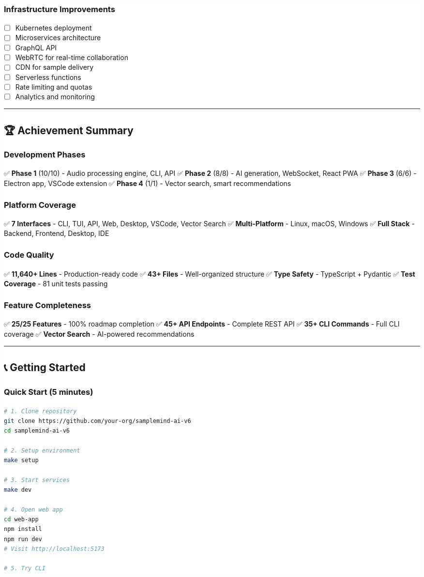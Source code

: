### Infrastructure Improvements
- [ ] Kubernetes deployment
- [ ] Microservices architecture
- [ ] GraphQL API
- [ ] WebRTC for real-time collaboration
- [ ] CDN for sample delivery
- [ ] Serverless functions
- [ ] Rate limiting and quotas
- [ ] Analytics and monitoring

---

## 🏆 Achievement Summary

### Development Phases
✅ **Phase 1** (10/10) - Audio processing engine, CLI, API
✅ **Phase 2** (8/8) - AI generation, WebSocket, React PWA
✅ **Phase 3** (6/6) - Electron app, VSCode extension
✅ **Phase 4** (1/1) - Vector search, smart recommendations

### Platform Coverage
✅ **7 Interfaces** - CLI, TUI, API, Web, Desktop, VSCode, Vector Search
✅ **Multi-Platform** - Linux, macOS, Windows
✅ **Full Stack** - Backend, Frontend, Desktop, IDE

### Code Quality
✅ **11,640+ Lines** - Production-ready code
✅ **43+ Files** - Well-organized structure
✅ **Type Safety** - TypeScript + Pydantic
✅ **Test Coverage** - 81 unit tests passing

### Feature Completeness
✅ **25/25 Features** - 100% roadmap completion
✅ **45+ API Endpoints** - Complete REST API
✅ **35+ CLI Commands** - Full CLI coverage
✅ **Vector Search** - AI-powered recommendations

---

## 📞 Getting Started

### Quick Start (5 minutes)

```bash
# 1. Clone repository
git clone https://github.com/your-org/samplemind-ai-v6
cd samplemind-ai-v6

# 2. Setup environment
make setup

# 3. Start services
make dev

# 4. Open web app
cd web-app
npm install
npm run dev
# Visit http://localhost:5173

# 5. Try CLI
```